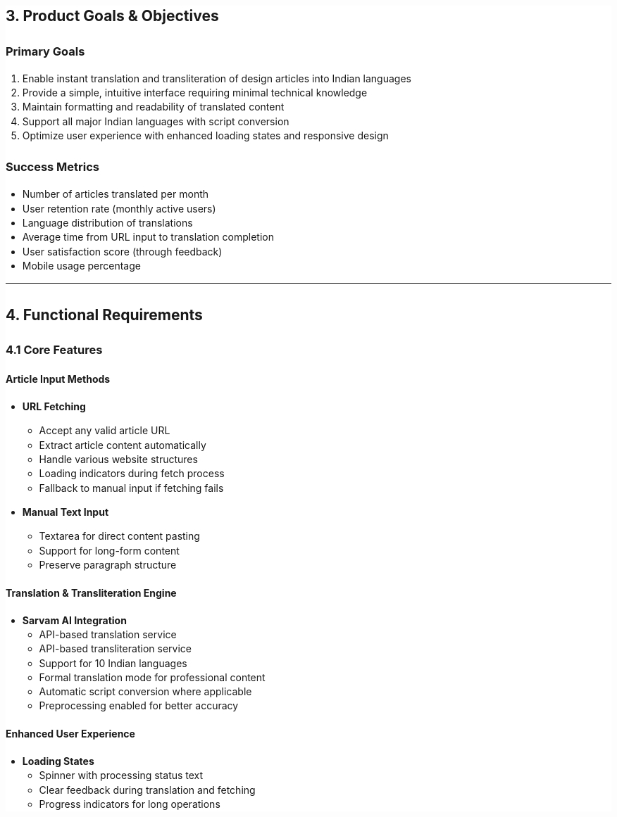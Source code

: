 ## 3. Product Goals & Objectives

### Primary Goals
1. Enable instant translation and transliteration of design articles into Indian languages
2. Provide a simple, intuitive interface requiring minimal technical knowledge
3. Maintain formatting and readability of translated content
4. Support all major Indian languages with script conversion
5. Optimize user experience with enhanced loading states and responsive design

### Success Metrics
- Number of articles translated per month
- User retention rate (monthly active users)
- Language distribution of translations
- Average time from URL input to translation completion
- User satisfaction score (through feedback)
- Mobile usage percentage

---

## 4. Functional Requirements

### 4.1 Core Features

#### Article Input Methods
- **URL Fetching**
  - Accept any valid article URL
  - Extract article content automatically
  - Handle various website structures
  - Loading indicators during fetch process
  - Fallback to manual input if fetching fails

- **Manual Text Input**
  - Textarea for direct content pasting
  - Support for long-form content
  - Preserve paragraph structure

#### Translation & Transliteration Engine
- **Sarvam AI Integration**
  - API-based translation service
  - API-based transliteration service
  - Support for 10 Indian languages
  - Formal translation mode for professional content
  - Automatic script conversion where applicable
  - Preprocessing enabled for better accuracy

#### Enhanced User Experience
- **Loading States**
  - Spinner with processing status text
  - Clear feedback during translation and fetching
  - Progress indicators for long operations
